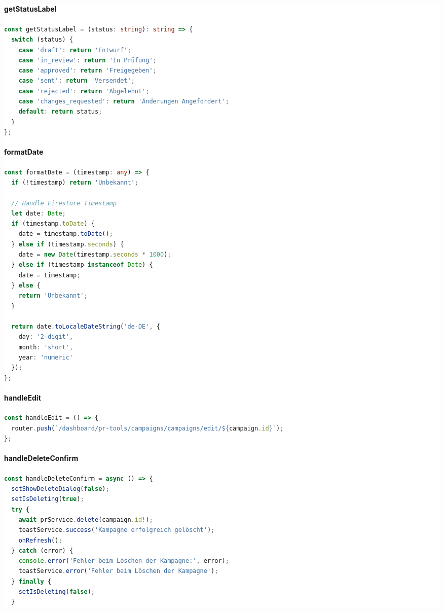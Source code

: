 #### getStatusLabel

```typescript
const getStatusLabel = (status: string): string => {
  switch (status) {
    case 'draft': return 'Entwurf';
    case 'in_review': return 'In Prüfung';
    case 'approved': return 'Freigegeben';
    case 'sent': return 'Versendet';
    case 'rejected': return 'Abgelehnt';
    case 'changes_requested': return 'Änderungen Angefordert';
    default: return status;
  }
};
```

#### formatDate

```typescript
const formatDate = (timestamp: any) => {
  if (!timestamp) return 'Unbekannt';

  // Handle Firestore Timestamp
  let date: Date;
  if (timestamp.toDate) {
    date = timestamp.toDate();
  } else if (timestamp.seconds) {
    date = new Date(timestamp.seconds * 1000);
  } else if (timestamp instanceof Date) {
    date = timestamp;
  } else {
    return 'Unbekannt';
  }

  return date.toLocaleDateString('de-DE', {
    day: '2-digit',
    month: 'short',
    year: 'numeric'
  });
};
```

#### handleEdit

```typescript
const handleEdit = () => {
  router.push(`/dashboard/pr-tools/campaigns/campaigns/edit/${campaign.id}`);
};
```

#### handleDeleteConfirm

```typescript
const handleDeleteConfirm = async () => {
  setShowDeleteDialog(false);
  setIsDeleting(true);
  try {
    await prService.delete(campaign.id!);
    toastService.success('Kampagne erfolgreich gelöscht');
    onRefresh();
  } catch (error) {
    console.error('Fehler beim Löschen der Kampagne:', error);
    toastService.error('Fehler beim Löschen der Kampagne');
  } finally {
    setIsDeleting(false);
  }
```